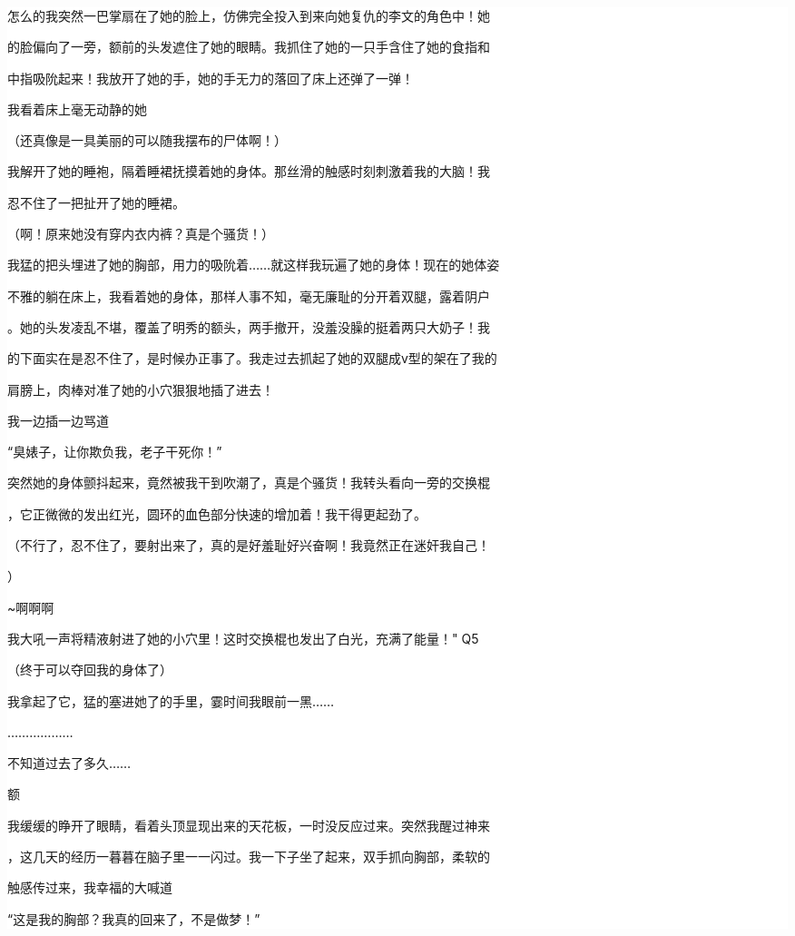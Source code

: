 怎么的我突然一巴掌扇在了她的脸上，仿佛完全投入到来向她复仇的李文的角色中！她

的脸偏向了一旁，额前的头发遮住了她的眼睛。我抓住了她的一只手含住了她的食指和

中指吸阭起来！我放开了她的手，她的手无力的落回了床上还弹了一弹！



我看着床上毫无动静的她

（还真像是一具美丽的可以随我摆布的尸体啊！）

我解开了她的睡袍，隔着睡裙抚摸着她的身体。那丝滑的触感时刻刺激着我的大脑！我

忍不住了一把扯开了她的睡裙。



（啊！原来她没有穿内衣内裤？真是个骚货！）

我猛的把头埋进了她的胸部，用力的吸阭着……就这样我玩遍了她的身体！现在的她体姿

不雅的躺在床上，我看着她的身体，那样人事不知，毫无廉耻的分开着双腿，露着阴户

。她的头发凌乱不堪，覆盖了明秀的额头，两手撤开，没羞没臊的挺着两只大奶子！我

的下面实在是忍不住了，是时候办正事了。我走过去抓起了她的双腿成v型的架在了我的

肩膀上，肉棒对准了她的小穴狠狠地插了进去！

我一边插一边骂道



“臭婊子，让你欺负我，老子干死你！”

突然她的身体颤抖起来，竟然被我干到吹潮了，真是个骚货！我转头看向一旁的交换棍

，它正微微的发出红光，圆环的血色部分快速的增加着！我干得更起劲了。

（不行了，忍不住了，要射出来了，真的是好羞耻好兴奋啊！我竟然正在迷奸我自己！

）

~啊啊啊



我大吼一声将精液射进了她的小穴里！这时交换棍也发出了白光，充满了能量！"   Q5

（终于可以夺回我的身体了）

我拿起了它，猛的塞进她了的手里，霎时间我眼前一黑……

………………

不知道过去了多久……

额



我缓缓的睁开了眼睛，看着头顶显现出来的天花板，一时没反应过来。突然我醒过神来

，这几天的经历一暮暮在脑子里一一闪过。我一下子坐了起来，双手抓向胸部，柔软的

触感传过来，我幸福的大喊道

“这是我的胸部？我真的回来了，不是做梦！”
